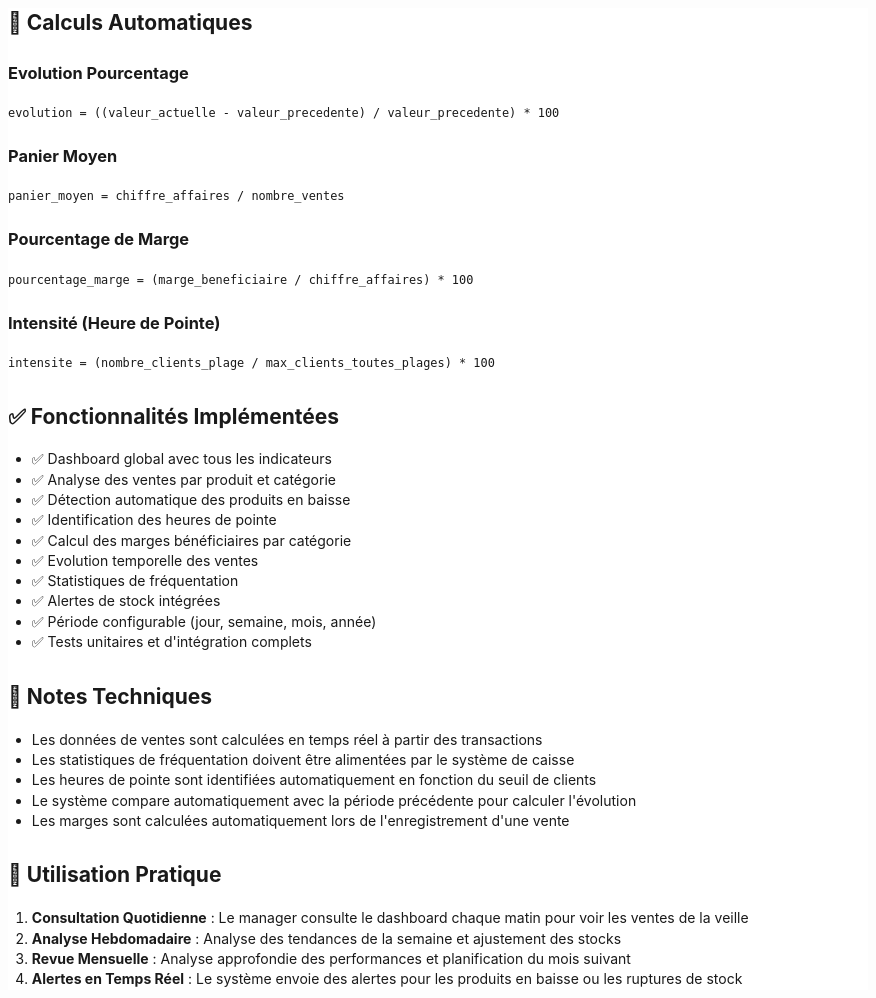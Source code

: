 ## 🔄 Calculs Automatiques

### Evolution Pourcentage
```
evolution = ((valeur_actuelle - valeur_precedente) / valeur_precedente) * 100
```

### Panier Moyen
```
panier_moyen = chiffre_affaires / nombre_ventes
```

### Pourcentage de Marge
```
pourcentage_marge = (marge_beneficiaire / chiffre_affaires) * 100
```

### Intensité (Heure de Pointe)
```
intensite = (nombre_clients_plage / max_clients_toutes_plages) * 100
```

## ✅ Fonctionnalités Implémentées

- ✅ Dashboard global avec tous les indicateurs
- ✅ Analyse des ventes par produit et catégorie
- ✅ Détection automatique des produits en baisse
- ✅ Identification des heures de pointe
- ✅ Calcul des marges bénéficiaires par catégorie
- ✅ Evolution temporelle des ventes
- ✅ Statistiques de fréquentation
- ✅ Alertes de stock intégrées
- ✅ Période configurable (jour, semaine, mois, année)
- ✅ Tests unitaires et d'intégration complets

## 📝 Notes Techniques

- Les données de ventes sont calculées en temps réel à partir des transactions
- Les statistiques de fréquentation doivent être alimentées par le système de caisse
- Les heures de pointe sont identifiées automatiquement en fonction du seuil de clients
- Le système compare automatiquement avec la période précédente pour calculer l'évolution
- Les marges sont calculées automatiquement lors de l'enregistrement d'une vente

## 🎯 Utilisation Pratique

1. **Consultation Quotidienne** : Le manager consulte le dashboard chaque matin pour voir les ventes de la veille
2. **Analyse Hebdomadaire** : Analyse des tendances de la semaine et ajustement des stocks
3. **Revue Mensuelle** : Analyse approfondie des performances et planification du mois suivant
4. **Alertes en Temps Réel** : Le système envoie des alertes pour les produits en baisse ou les ruptures de stock
